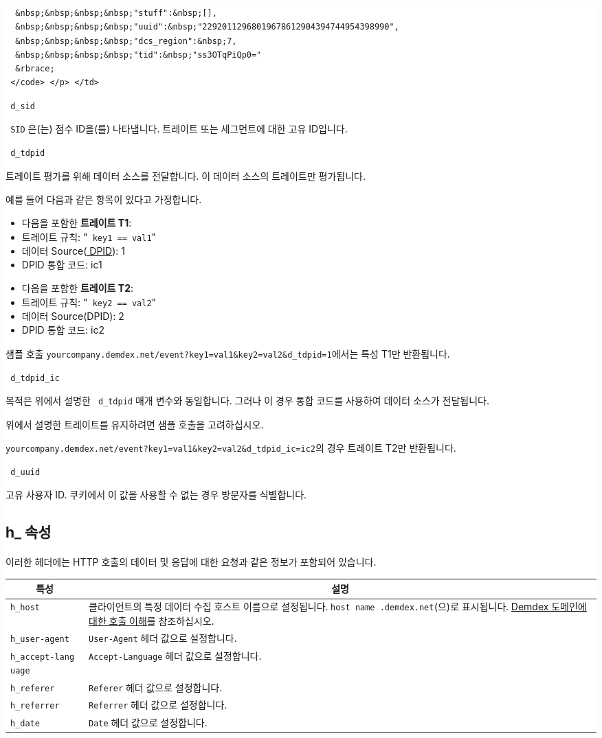       &nbsp;&nbsp;&nbsp;&nbsp;"stuff":&nbsp;[],
      &nbsp;&nbsp;&nbsp;&nbsp;"uuid":&nbsp;"22920112968019678612904394744954398990",
      &nbsp;&nbsp;&nbsp;&nbsp;"dcs_region":&nbsp;7,
      &nbsp;&nbsp;&nbsp;&nbsp;"tid":&nbsp;"ss3OTqPiQp0="
      &rbrace;
     </code> </p> </td> 
  </tr> 
  <tr> 
   <td colname="col1"> <p><code> d_sid</code> </p> </td> 
   <td colname="col2"> <p><code> SID</code> 은(는) <span class="term"> 점수 ID</span>을(를) 나타냅니다. 트레이트 또는 세그먼트에 대한 고유 ID입니다. </p> </td> 
  </tr> 
  <tr> 
   <td colname="col1"> <p> <code> d_tdpid</code> </p> </td> 
   <td colname="col2"> <p>트레이트 평가를 위해 데이터 소스를 전달합니다. 이 데이터 소스의 트레이트만 평가됩니다. </p> <p>예를 들어 다음과 같은 항목이 있다고 가정합니다. </p> <p> 
     <ul id="ul_6230777E16C14DCB83025A101A4ECA14"> 
      <li id="li_71F3970417BC4B93881A3E12DADE4120">다음을 포함한 <b>트레이트 T1</b>: </li> 
      <li id="li_66125E035F524A958C6F4BFAABA2A0D2">트레이트 규칙: "<code> key1 == val1</code>" </li> 
      <li id="li_4EE486E02CF54AEA876ABC005094E9E4">데이터 Source(<a href="../../../reference/ids-in-aam.md"> DPID</a>): 1 </li> 
      <li id="li_3E6BBDEAE5C644C6A96CB49766CDA988">DPID 통합 코드: ic1 </li> 
     </ul> 
     <ul id="ul_0C30A8AE349D43A08490DA76CB4B06FA"> 
      <li id="li_F1E8DB26168B471FA35D82F4DD3AC601">다음을 포함한 <b>트레이트 T2</b>: </li> 
      <li id="li_1C943F84A4A149A0A86ABC92761D3E9E">트레이트 규칙: "<code> key2 == val2</code>" </li> 
      <li id="li_F2AA086C87B7484F8BFE1D5C09E8EBDF">데이터 Source(DPID): 2 </li> 
      <li id="li_877CAAAE996A4707BEE74F7042708481">DPID 통합 코드: ic2 </li> 
     </ul> </p> <p>샘플 호출 <code>yourcompany.demdex.net/event?key1=val1&amp;key2=val2&amp;d_tdpid=1</code>에서는 특성 T1만 반환됩니다. </p> </td> 
  </tr> 
  <tr> 
   <td colname="col1"> <p> <code> d_tdpid_ic</code> </p> </td> 
   <td colname="col2"> <p>목적은 위에서 설명한 <code> d_tdpid</code> 매개 변수와 동일합니다. 그러나 이 경우 통합 코드를 사용하여 데이터 소스가 전달됩니다. </p> <p>위에서 설명한 트레이트를 유지하려면 샘플 호출을 고려하십시오. </p> <p><code>yourcompany.demdex.net/event?key1=val1&amp;key2=val2&amp;d_tdpid_ic=ic2</code>의 경우 트레이트 T2만 반환됩니다. </p> </td> 
  </tr> 
  <tr> 
   <td colname="col1"> <p><code> d_uuid</code> </p> </td> 
   <td colname="col2"> <p>고유 사용자 ID. 쿠키에서 이 값을 사용할 수 없는 경우 방문자를 식별합니다. </p> </td> 
  </tr>
 </tbody>
</table>

## h_ 속성

이러한 헤더에는 HTTP 호출의 데이터 및 응답에 대한 요청과 같은 정보가 포함되어 있습니다.

| 특성 | 설명 |
| --- | --- | 
| `h_host` | 클라이언트의 특정 데이터 수집 호스트 이름으로 설정됩니다. `host name .demdex.net`(으)로 표시됩니다. [Demdex 도메인에 대한 호출 이해](https://experienceleague.adobe.com/docs/audience-manager/user-guide/reference/demdex-calls.html?lang=en)를 참조하십시오. |
| `h_user-agent` | `User-Agent` 헤더 값으로 설정합니다. |
| `h_accept-language` | `Accept-Language` 헤더 값으로 설정합니다. |
| `h_referer` | `Referer` 헤더 값으로 설정합니다. |
| `h_referrer` | `Referrer` 헤더 값으로 설정합니다. |
| `h_date` | `Date` 헤더 값으로 설정합니다. |